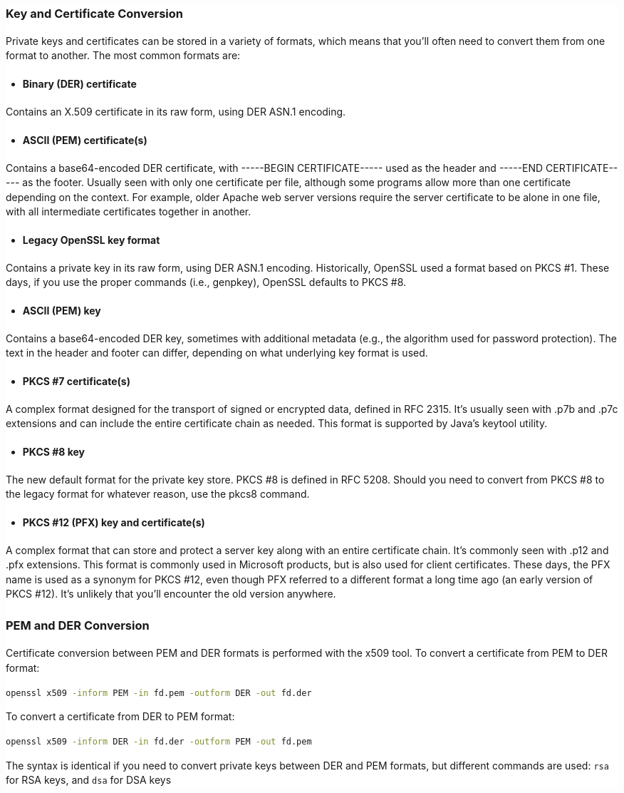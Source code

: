 ### Key and Certificate Conversion
Private keys and certificates can be stored in a variety of formats, which means that you’ll often need to convert them from one format to another. The most common formats are:

- #### Binary (DER) certificate
Contains an X.509 certificate in its raw form, using DER ASN.1 encoding.

- #### ASCII (PEM) certificate(s)
Contains a base64-encoded DER certificate, with -----BEGIN CERTIFICATE----- used as the header and -----END CERTIFICATE----- as the footer. Usually seen with only one certificate per file, although some programs allow more than one certificate depending on the context. For example, older Apache web server versions require the server certificate to be alone in one file, with all intermediate certificates together in another.

- #### Legacy OpenSSL key format
Contains a private key in its raw form, using DER ASN.1 encoding. Historically, OpenSSL used a format based on PKCS #1. These days, if you use the proper commands (i.e., genpkey), OpenSSL defaults to PKCS #8.

- #### ASCII (PEM) key
Contains a base64-encoded DER key, sometimes with additional metadata (e.g., the algorithm used for password protection). The text in the header and footer can differ, depending on what underlying key format is used.

- #### PKCS #7 certificate(s)
A complex format designed for the transport of signed or encrypted data, defined in RFC 2315. It’s usually seen with .p7b and .p7c extensions and can include the entire certificate chain as needed. This format is supported by Java’s keytool utility.

- #### PKCS #8 key
The new default format for the private key store. PKCS #8 is defined in RFC 5208. Should you need to convert from PKCS #8 to the legacy format for whatever reason, use the pkcs8 command.

- #### PKCS #12 (PFX) key and certificate(s)
A complex format that can store and protect a server key along with an entire certificate chain. It’s commonly seen with .p12 and .pfx extensions. This format is commonly used in Microsoft products, but is also used for client certificates. These days, the PFX name is used as a synonym for PKCS #12, even though PFX referred to a different format a long time ago (an early version of PKCS #12). It’s unlikely that you’ll encounter the old version anywhere.


### PEM and DER Conversion

Certificate conversion between PEM and DER formats is performed with the x509 tool. To convert a certificate from PEM to DER format:
```bash
openssl x509 -inform PEM -in fd.pem -outform DER -out fd.der
```
To convert a certificate from DER to PEM format:
```bash
openssl x509 -inform DER -in fd.der -outform PEM -out fd.pem
```
The syntax is identical if you need to convert private keys between DER and PEM formats, but different commands are used: `rsa` for RSA keys, and `dsa` for DSA keys
